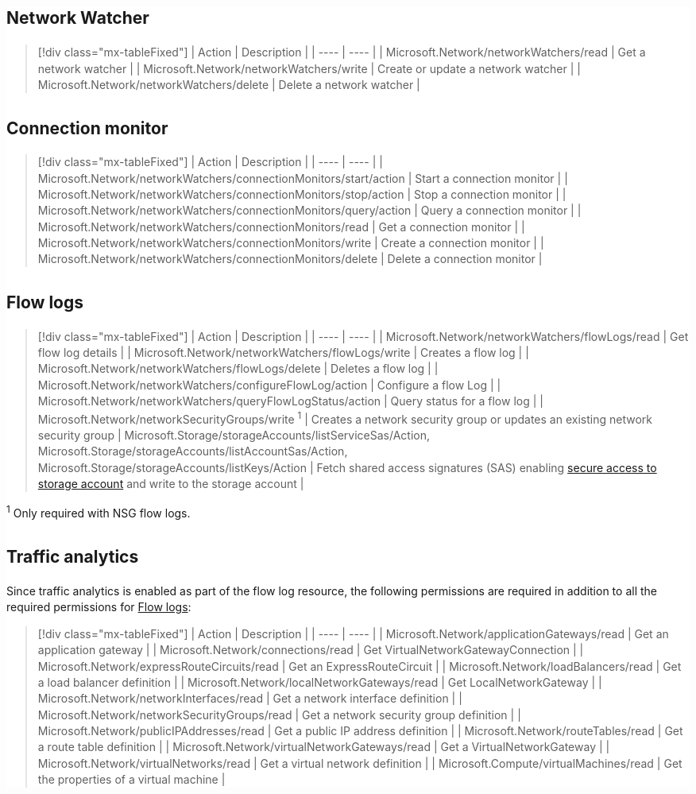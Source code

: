 ## Network Watcher

> [!div class="mx-tableFixed"]
> | Action | Description |
> | ---- | ---- |
> | Microsoft.Network/networkWatchers/read | Get a network watcher |
> | Microsoft.Network/networkWatchers/write | Create or update a network watcher |
> | Microsoft.Network/networkWatchers/delete | Delete a network watcher |

## Connection monitor

> [!div class="mx-tableFixed"]
> | Action | Description |
> | ---- | ---- |
> | Microsoft.Network/networkWatchers/connectionMonitors/start/action | Start a connection monitor |
> | Microsoft.Network/networkWatchers/connectionMonitors/stop/action | Stop a connection monitor |
> | Microsoft.Network/networkWatchers/connectionMonitors/query/action | Query a connection monitor |
> | Microsoft.Network/networkWatchers/connectionMonitors/read | Get a connection monitor |
> | Microsoft.Network/networkWatchers/connectionMonitors/write | Create a connection monitor |
> | Microsoft.Network/networkWatchers/connectionMonitors/delete | Delete a connection monitor |

## Flow logs

> [!div class="mx-tableFixed"]
> | Action | Description |
> | ---- | ---- |
> | Microsoft.Network/networkWatchers/flowLogs/read | Get flow log details |
> | Microsoft.Network/networkWatchers/flowLogs/write | Creates a flow log |
> | Microsoft.Network/networkWatchers/flowLogs/delete | Deletes a flow log |
> | Microsoft.Network/networkWatchers/configureFlowLog/action | Configure a flow Log |
> | Microsoft.Network/networkWatchers/queryFlowLogStatus/action | Query status for a flow log |
> | Microsoft.Network/networkSecurityGroups/write <sup>1</sup> | Creates a network security group or updates an existing network security group |
Microsoft.Storage/storageAccounts/listServiceSas/Action, </br> Microsoft.Storage/storageAccounts/listAccountSas/Action, <br> Microsoft.Storage/storageAccounts/listKeys/Action | Fetch shared access signatures (SAS) enabling [secure access to storage account](../storage/common/storage-sas-overview.md?toc=/azure/network-watcher/toc.json) and write to the storage account |

<sup>1</sup> Only required with NSG flow logs.

## Traffic analytics

Since traffic analytics is enabled as part of the flow log resource, the following permissions are required in addition to all the required permissions for [Flow logs](#flow-logs):

> [!div class="mx-tableFixed"]
> | Action | Description |
> | ---- | ---- |
> | Microsoft.Network/applicationGateways/read | Get an application gateway |
> | Microsoft.Network/connections/read | Get VirtualNetworkGatewayConnection |
> | Microsoft.Network/expressRouteCircuits/read | Get an ExpressRouteCircuit |
> | Microsoft.Network/loadBalancers/read | Get a load balancer definition |
> | Microsoft.Network/localNetworkGateways/read | Get LocalNetworkGateway |
> | Microsoft.Network/networkInterfaces/read | Get a network interface definition |
> | Microsoft.Network/networkSecurityGroups/read | Get a network security group definition |
> | Microsoft.Network/publicIPAddresses/read | Get a public IP address definition |
> | Microsoft.Network/routeTables/read | Get a route table definition |
> | Microsoft.Network/virtualNetworkGateways/read | Get a VirtualNetworkGateway |
> | Microsoft.Network/virtualNetworks/read | Get a virtual network definition |
> | Microsoft.Compute/virtualMachines/read | Get the properties of a virtual machine |